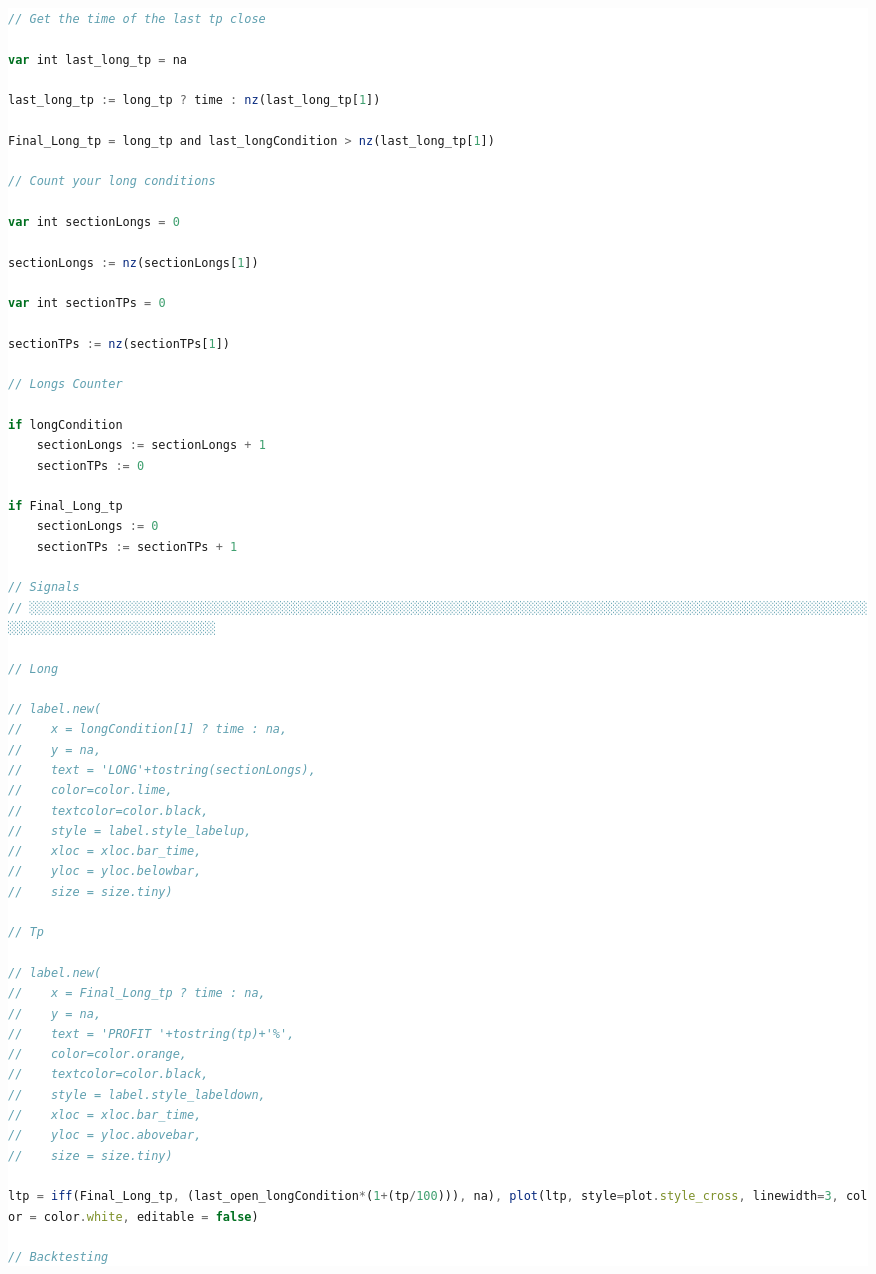 ``` javascript
// Get the time of the last tp close

var int last_long_tp = na

last_long_tp := long_tp ? time : nz(last_long_tp[1])

Final_Long_tp = long_tp and last_longCondition > nz(last_long_tp[1])

// Count your long conditions

var int sectionLongs = 0

sectionLongs := nz(sectionLongs[1])

var int sectionTPs = 0

sectionTPs := nz(sectionTPs[1])

// Longs Counter

if longCondition
    sectionLongs := sectionLongs + 1
    sectionTPs := 0

if Final_Long_tp
    sectionLongs := 0
    sectionTPs := sectionTPs + 1
    
// Signals
// ░░░░░░░░░░░░░░░░░░░░░░░░░░░░░░░░░░░░░░░░░░░░░░░░░░░░░░░░░░░░░░░░░░░░░░░░░░░░░░░░░░░░░░░░░░░░░░░░░░░░░░░░░░░░░░░░░░░░░░░░░░░░░░░░░░░░░░░░░░░░░░░░░░

// Long

// label.new(
//    x = longCondition[1] ? time : na, 
//    y = na, 
//    text = 'LONG'+tostring(sectionLongs), 
//    color=color.lime, 
//    textcolor=color.black,  
//    style = label.style_labelup, 
//    xloc = xloc.bar_time, 
//    yloc = yloc.belowbar,
//    size = size.tiny)
   
// Tp

// label.new(
//    x = Final_Long_tp ? time : na, 
//    y = na, 
//    text = 'PROFIT '+tostring(tp)+'%', 
//    color=color.orange, 
//    textcolor=color.black,  
//    style = label.style_labeldown, 
//    xloc = xloc.bar_time, 
//    yloc = yloc.abovebar,
//    size = size.tiny) 

ltp = iff(Final_Long_tp, (last_open_longCondition*(1+(tp/100))), na), plot(ltp, style=plot.style_cross, linewidth=3, color = color.white, editable = false)

// Backtesting
```